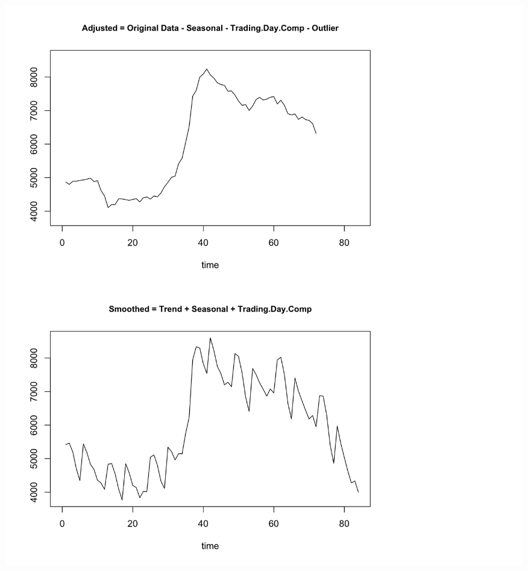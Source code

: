 <img src="016-decomp_files/figure-html/unnamed-chunk-10-3.png" width="75%" /><img src="016-decomp_files/figure-html/unnamed-chunk-10-4.png" width="75%" />